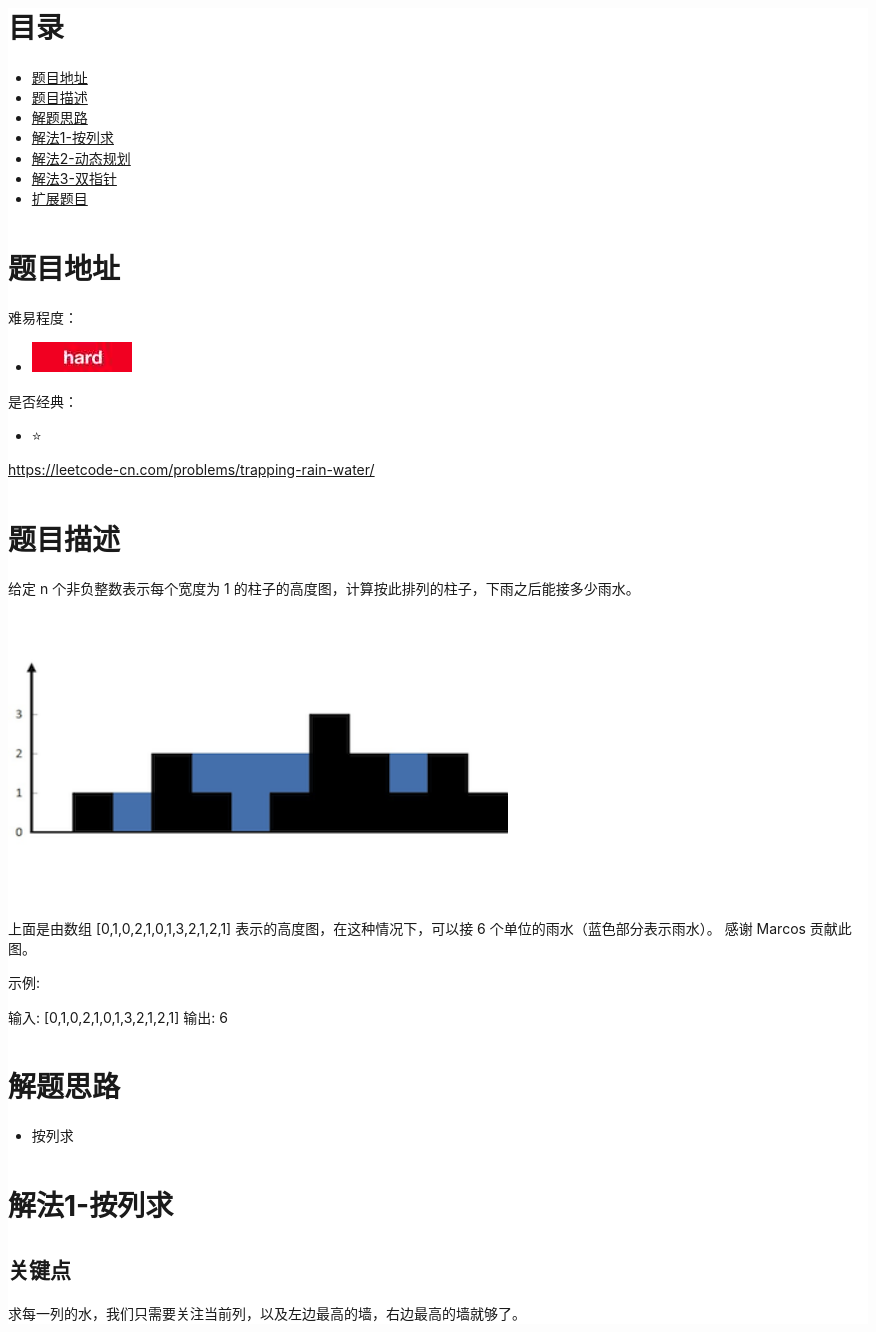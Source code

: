 # 目录
* [题目地址](#题目地址)
* [题目描述](#题目描述)
* [解题思路](#解题思路)
* [解法1-按列求](#解法1-按列求)
* [解法2-动态规划](#解法2-动态规划)
* [解法3-双指针](#解法3-双指针)
* [扩展题目](#扩展题目)



# 题目地址
难易程度：
- ![hard.jpg](../.images/hard.jpg)

是否经典：
- ⭐️

https://leetcode-cn.com/problems/trapping-rain-water/


# 题目描述
给定 n 个非负整数表示每个宽度为 1 的柱子的高度图，计算按此排列的柱子，下雨之后能接多少雨水。
<img src="../.images/2020/rainwatertrap.png" width="500" height="300">

上面是由数组 [0,1,0,2,1,0,1,3,2,1,2,1] 表示的高度图，在这种情况下，可以接 6 个单位的雨水（蓝色部分表示雨水）。 感谢 Marcos 贡献此图。

示例:

输入: [0,1,0,2,1,0,1,3,2,1,2,1]
输出: 6

# 解题思路
- 按列求





# 解法1-按列求
## 关键点
求每一列的水，我们只需要关注当前列，以及左边最高的墙，右边最高的墙就够了。
